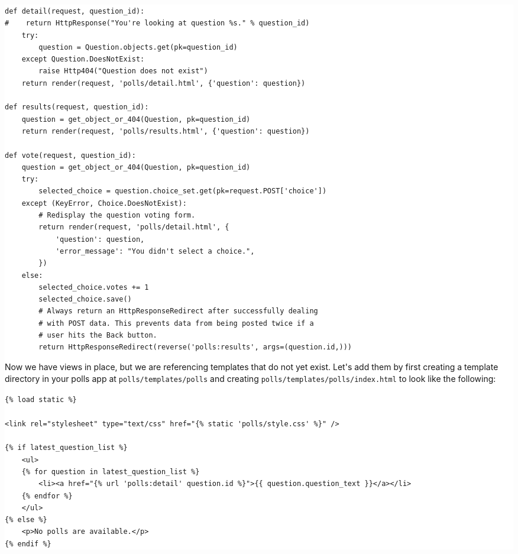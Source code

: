     def detail(request, question_id):
    #    return HttpResponse("You're looking at question %s." % question_id)
        try:
            question = Question.objects.get(pk=question_id)
        except Question.DoesNotExist:
            raise Http404("Question does not exist")
        return render(request, 'polls/detail.html', {'question': question})

    def results(request, question_id):
        question = get_object_or_404(Question, pk=question_id)
        return render(request, 'polls/results.html', {'question': question})

    def vote(request, question_id):
        question = get_object_or_404(Question, pk=question_id)
        try:
            selected_choice = question.choice_set.get(pk=request.POST['choice'])
        except (KeyError, Choice.DoesNotExist):
            # Redisplay the question voting form.
            return render(request, 'polls/detail.html', {
                'question': question,
                'error_message': "You didn't select a choice.",
            })
        else:
            selected_choice.votes += 1
            selected_choice.save()
            # Always return an HttpResponseRedirect after successfully dealing
            # with POST data. This prevents data from being posted twice if a
            # user hits the Back button.
            return HttpResponseRedirect(reverse('polls:results', args=(question.id,)))


   Now we have views in place, but we are referencing templates that do not yet exist. Let's add them by first creating a template directory in your polls app at `polls/templates/polls` and creating `polls/templates/polls/index.html` to look like the following:

    {% load static %}

    <link rel="stylesheet" type="text/css" href="{% static 'polls/style.css' %}" />

    {% if latest_question_list %}
        <ul>
        {% for question in latest_question_list %}
            <li><a href="{% url 'polls:detail' question.id %}">{{ question.question_text }}</a></li>
        {% endfor %}
        </ul>
    {% else %}
        <p>No polls are available.</p>
    {% endif %}
